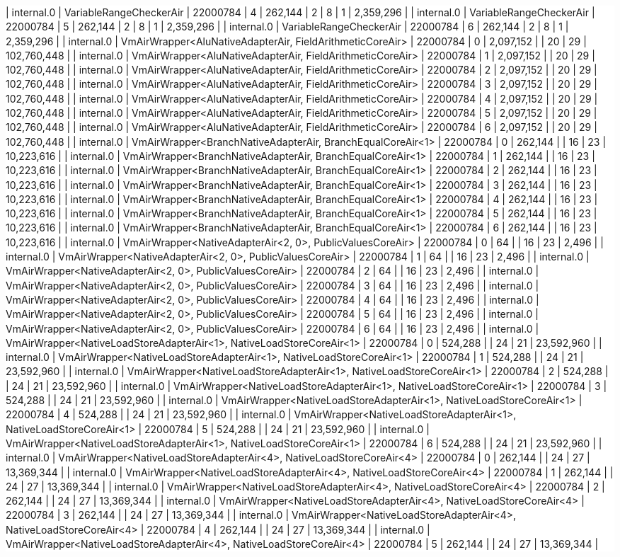 | internal.0 | VariableRangeCheckerAir | 22000784 | 4 | 262,144 | 2 | 8 | 1 | 2,359,296 | 
| internal.0 | VariableRangeCheckerAir | 22000784 | 5 | 262,144 | 2 | 8 | 1 | 2,359,296 | 
| internal.0 | VariableRangeCheckerAir | 22000784 | 6 | 262,144 | 2 | 8 | 1 | 2,359,296 | 
| internal.0 | VmAirWrapper<AluNativeAdapterAir, FieldArithmeticCoreAir> | 22000784 | 0 | 2,097,152 |  | 20 | 29 | 102,760,448 | 
| internal.0 | VmAirWrapper<AluNativeAdapterAir, FieldArithmeticCoreAir> | 22000784 | 1 | 2,097,152 |  | 20 | 29 | 102,760,448 | 
| internal.0 | VmAirWrapper<AluNativeAdapterAir, FieldArithmeticCoreAir> | 22000784 | 2 | 2,097,152 |  | 20 | 29 | 102,760,448 | 
| internal.0 | VmAirWrapper<AluNativeAdapterAir, FieldArithmeticCoreAir> | 22000784 | 3 | 2,097,152 |  | 20 | 29 | 102,760,448 | 
| internal.0 | VmAirWrapper<AluNativeAdapterAir, FieldArithmeticCoreAir> | 22000784 | 4 | 2,097,152 |  | 20 | 29 | 102,760,448 | 
| internal.0 | VmAirWrapper<AluNativeAdapterAir, FieldArithmeticCoreAir> | 22000784 | 5 | 2,097,152 |  | 20 | 29 | 102,760,448 | 
| internal.0 | VmAirWrapper<AluNativeAdapterAir, FieldArithmeticCoreAir> | 22000784 | 6 | 2,097,152 |  | 20 | 29 | 102,760,448 | 
| internal.0 | VmAirWrapper<BranchNativeAdapterAir, BranchEqualCoreAir<1> | 22000784 | 0 | 262,144 |  | 16 | 23 | 10,223,616 | 
| internal.0 | VmAirWrapper<BranchNativeAdapterAir, BranchEqualCoreAir<1> | 22000784 | 1 | 262,144 |  | 16 | 23 | 10,223,616 | 
| internal.0 | VmAirWrapper<BranchNativeAdapterAir, BranchEqualCoreAir<1> | 22000784 | 2 | 262,144 |  | 16 | 23 | 10,223,616 | 
| internal.0 | VmAirWrapper<BranchNativeAdapterAir, BranchEqualCoreAir<1> | 22000784 | 3 | 262,144 |  | 16 | 23 | 10,223,616 | 
| internal.0 | VmAirWrapper<BranchNativeAdapterAir, BranchEqualCoreAir<1> | 22000784 | 4 | 262,144 |  | 16 | 23 | 10,223,616 | 
| internal.0 | VmAirWrapper<BranchNativeAdapterAir, BranchEqualCoreAir<1> | 22000784 | 5 | 262,144 |  | 16 | 23 | 10,223,616 | 
| internal.0 | VmAirWrapper<BranchNativeAdapterAir, BranchEqualCoreAir<1> | 22000784 | 6 | 262,144 |  | 16 | 23 | 10,223,616 | 
| internal.0 | VmAirWrapper<NativeAdapterAir<2, 0>, PublicValuesCoreAir> | 22000784 | 0 | 64 |  | 16 | 23 | 2,496 | 
| internal.0 | VmAirWrapper<NativeAdapterAir<2, 0>, PublicValuesCoreAir> | 22000784 | 1 | 64 |  | 16 | 23 | 2,496 | 
| internal.0 | VmAirWrapper<NativeAdapterAir<2, 0>, PublicValuesCoreAir> | 22000784 | 2 | 64 |  | 16 | 23 | 2,496 | 
| internal.0 | VmAirWrapper<NativeAdapterAir<2, 0>, PublicValuesCoreAir> | 22000784 | 3 | 64 |  | 16 | 23 | 2,496 | 
| internal.0 | VmAirWrapper<NativeAdapterAir<2, 0>, PublicValuesCoreAir> | 22000784 | 4 | 64 |  | 16 | 23 | 2,496 | 
| internal.0 | VmAirWrapper<NativeAdapterAir<2, 0>, PublicValuesCoreAir> | 22000784 | 5 | 64 |  | 16 | 23 | 2,496 | 
| internal.0 | VmAirWrapper<NativeAdapterAir<2, 0>, PublicValuesCoreAir> | 22000784 | 6 | 64 |  | 16 | 23 | 2,496 | 
| internal.0 | VmAirWrapper<NativeLoadStoreAdapterAir<1>, NativeLoadStoreCoreAir<1> | 22000784 | 0 | 524,288 |  | 24 | 21 | 23,592,960 | 
| internal.0 | VmAirWrapper<NativeLoadStoreAdapterAir<1>, NativeLoadStoreCoreAir<1> | 22000784 | 1 | 524,288 |  | 24 | 21 | 23,592,960 | 
| internal.0 | VmAirWrapper<NativeLoadStoreAdapterAir<1>, NativeLoadStoreCoreAir<1> | 22000784 | 2 | 524,288 |  | 24 | 21 | 23,592,960 | 
| internal.0 | VmAirWrapper<NativeLoadStoreAdapterAir<1>, NativeLoadStoreCoreAir<1> | 22000784 | 3 | 524,288 |  | 24 | 21 | 23,592,960 | 
| internal.0 | VmAirWrapper<NativeLoadStoreAdapterAir<1>, NativeLoadStoreCoreAir<1> | 22000784 | 4 | 524,288 |  | 24 | 21 | 23,592,960 | 
| internal.0 | VmAirWrapper<NativeLoadStoreAdapterAir<1>, NativeLoadStoreCoreAir<1> | 22000784 | 5 | 524,288 |  | 24 | 21 | 23,592,960 | 
| internal.0 | VmAirWrapper<NativeLoadStoreAdapterAir<1>, NativeLoadStoreCoreAir<1> | 22000784 | 6 | 524,288 |  | 24 | 21 | 23,592,960 | 
| internal.0 | VmAirWrapper<NativeLoadStoreAdapterAir<4>, NativeLoadStoreCoreAir<4> | 22000784 | 0 | 262,144 |  | 24 | 27 | 13,369,344 | 
| internal.0 | VmAirWrapper<NativeLoadStoreAdapterAir<4>, NativeLoadStoreCoreAir<4> | 22000784 | 1 | 262,144 |  | 24 | 27 | 13,369,344 | 
| internal.0 | VmAirWrapper<NativeLoadStoreAdapterAir<4>, NativeLoadStoreCoreAir<4> | 22000784 | 2 | 262,144 |  | 24 | 27 | 13,369,344 | 
| internal.0 | VmAirWrapper<NativeLoadStoreAdapterAir<4>, NativeLoadStoreCoreAir<4> | 22000784 | 3 | 262,144 |  | 24 | 27 | 13,369,344 | 
| internal.0 | VmAirWrapper<NativeLoadStoreAdapterAir<4>, NativeLoadStoreCoreAir<4> | 22000784 | 4 | 262,144 |  | 24 | 27 | 13,369,344 | 
| internal.0 | VmAirWrapper<NativeLoadStoreAdapterAir<4>, NativeLoadStoreCoreAir<4> | 22000784 | 5 | 262,144 |  | 24 | 27 | 13,369,344 | 